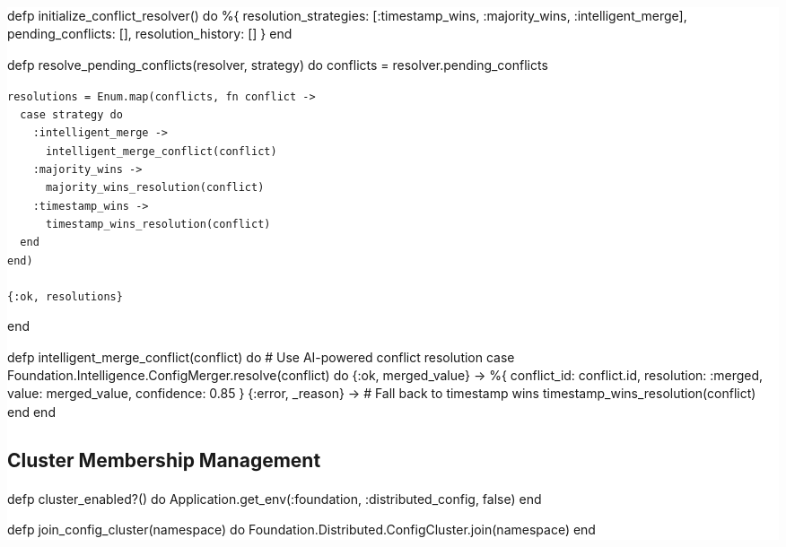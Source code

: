   defp initialize_conflict_resolver() do
    %{
      resolution_strategies: [:timestamp_wins, :majority_wins, :intelligent_merge],
      pending_conflicts: [],
      resolution_history: []
    }
  end
  
  defp resolve_pending_conflicts(resolver, strategy) do
    conflicts = resolver.pending_conflicts
    
    resolutions = Enum.map(conflicts, fn conflict ->
      case strategy do
        :intelligent_merge ->
          intelligent_merge_conflict(conflict)
        :majority_wins ->
          majority_wins_resolution(conflict)
        :timestamp_wins ->
          timestamp_wins_resolution(conflict)
      end
    end)
    
    {:ok, resolutions}
  end
  
  defp intelligent_merge_conflict(conflict) do
    # Use AI-powered conflict resolution
    case Foundation.Intelligence.ConfigMerger.resolve(conflict) do
      {:ok, merged_value} ->
        %{
          conflict_id: conflict.id,
          resolution: :merged,
          value: merged_value,
          confidence: 0.85
        }
      {:error, _reason} ->
        # Fall back to timestamp wins
        timestamp_wins_resolution(conflict)
    end
  end

  ## Cluster Membership Management
  
  defp cluster_enabled?() do
    Application.get_env(:foundation, :distributed_config, false)
  end
  
  defp join_config_cluster(namespace) do
    Foundation.Distributed.ConfigCluster.join(namespace)
  end
  